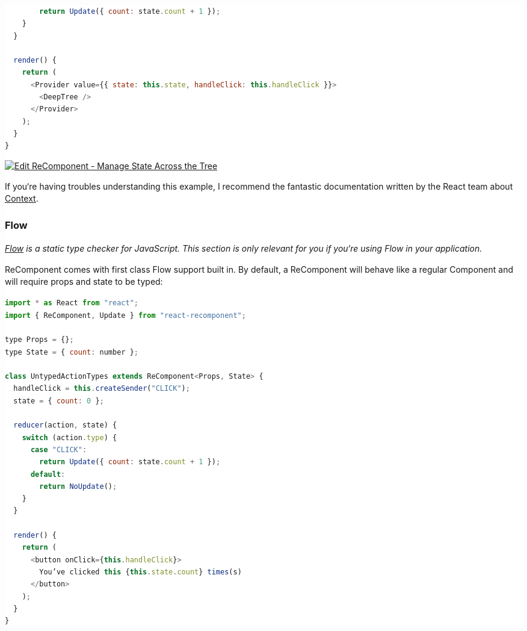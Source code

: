 ```js
        return Update({ count: state.count + 1 });
    }
  }

  render() {
    return (
      <Provider value={{ state: this.state, handleClick: this.handleClick }}>
        <DeepTree />
      </Provider>
    );
  }
}
```

[![Edit ReComponent - Manage State Across the Tree](https://codesandbox.io/static/img/play-codesandbox.svg)](https://codesandbox.io/s/0q9l907m7p)

If you‘re having troubles understanding this example, I recommend the fantastic documentation written by the React team about [Context](https://reactjs.org/docs/context.html#reactcreatecontext).

### Flow

_[Flow][] is a static type checker for JavaScript. This section is only relevant for you if you‘re using Flow in your application._

ReComponent comes with first class Flow support built in. By default, a ReComponent will behave like a regular Component and will require props and state to be typed:

```js
import * as React from "react";
import { ReComponent, Update } from "react-recomponent";

type Props = {};
type State = { count: number };

class UntypedActionTypes extends ReComponent<Props, State> {
  handleClick = this.createSender("CLICK");
  state = { count: 0 };

  reducer(action, state) {
    switch (action.type) {
      case "CLICK":
        return Update({ count: state.count + 1 });
      default:
        return NoUpdate();
    }
  }

  render() {
    return (
      <button onClick={this.handleClick}>
        You’ve clicked this {this.state.count} times(s)
      </button>
    );
  }
}
```


[redux]: https://github.com/reduxjs/redux
[reasonreact]: https://reasonml.github.io/reason-react/docs/en/state-actions-reducer.html
[flux]: https://facebook.github.io/flux/
[side effect]: https://en.wikipedia.org/wiki/Side_effect_(computer_science)
[flow]: https://flow.org/en/
[exhaustiveness testing]: https://blog.jez.io/flow-exhaustiveness/
[flux-standard-actions]: https://github.com/redux-utilities/flux-standard-action